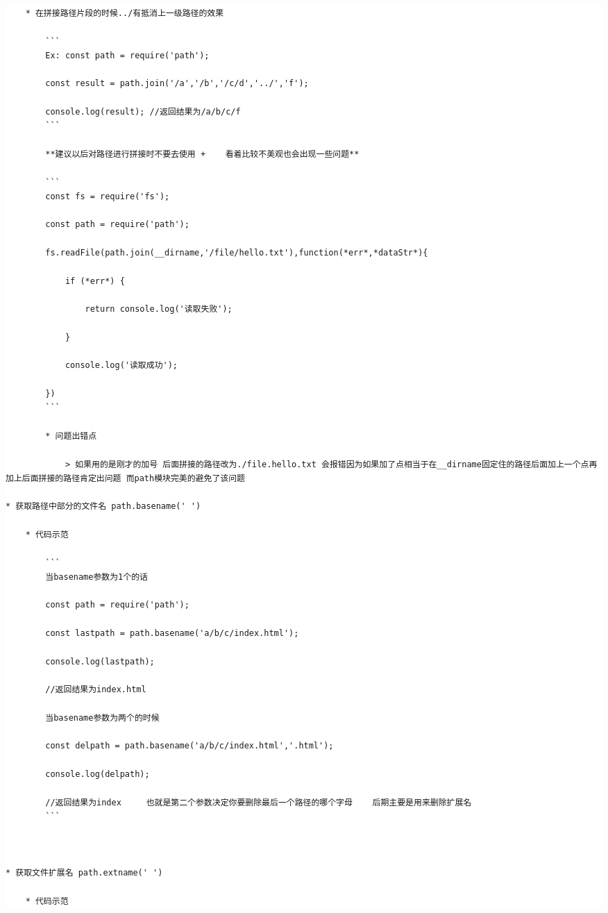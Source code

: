        * 在拼接路径片段的时候../有抵消上一级路径的效果

            ```
            Ex: const path = require('path');
            
            const result = path.join('/a','/b','/c/d','../','f');
            
            console.log(result); //返回结果为/a/b/c/f
            ```

            **建议以后对路径进行拼接时不要去使用 +    看着比较不美观也会出现一些问题**

            ```
            const fs = require('fs');
            
            const path = require('path');
            
            fs.readFile(path.join(__dirname,'/file/hello.txt'),function(*err*,*dataStr*){
            
            ​    if (*err*) {
            
            ​        return console.log('读取失败');
            
            ​    }
            
            ​    console.log('读取成功');
            
            })
            ```

            * 问题出错点

                > 如果用的是刚才的加号 后面拼接的路径改为./file.hello.txt 会报错因为如果加了点相当于在__dirname固定住的路径后面加上一个点再加上后面拼接的路径肯定出问题 而path模块完美的避免了该问题

    * 获取路径中部分的文件名 path.basename(' ')

        * 代码示范

            ```
            当basename参数为1个的话
            
            const path = require('path');
            
            const lastpath = path.basename('a/b/c/index.html');
            
            console.log(lastpath); 
            
            //返回结果为index.html
            
            当basename参数为两个的时候
            
            const delpath = path.basename('a/b/c/index.html','.html');
            
            console.log(delpath); 
            
            //返回结果为index     也就是第二个参数决定你要删除最后一个路径的哪个字母    后期主要是用来删除扩展名
            ```

            

    * 获取文件扩展名 path.extname(' ')

        * 代码示范
